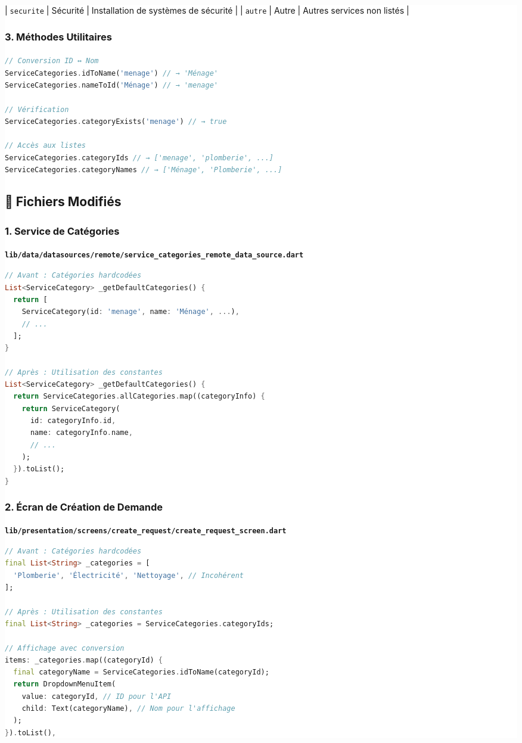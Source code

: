 | `securite` | Sécurité | Installation de systèmes de sécurité |
| `autre` | Autre | Autres services non listés |

### 3. Méthodes Utilitaires

```dart
// Conversion ID ↔ Nom
ServiceCategories.idToName('menage') // → 'Ménage'
ServiceCategories.nameToId('Ménage') // → 'menage'

// Vérification
ServiceCategories.categoryExists('menage') // → true

// Accès aux listes
ServiceCategories.categoryIds // → ['menage', 'plomberie', ...]
ServiceCategories.categoryNames // → ['Ménage', 'Plomberie', ...]
```

## 🔧 Fichiers Modifiés

### 1. Service de Catégories
**`lib/data/datasources/remote/service_categories_remote_data_source.dart`**
```dart
// Avant : Catégories hardcodées
List<ServiceCategory> _getDefaultCategories() {
  return [
    ServiceCategory(id: 'menage', name: 'Ménage', ...),
    // ...
  ];
}

// Après : Utilisation des constantes
List<ServiceCategory> _getDefaultCategories() {
  return ServiceCategories.allCategories.map((categoryInfo) {
    return ServiceCategory(
      id: categoryInfo.id,
      name: categoryInfo.name,
      // ...
    );
  }).toList();
}
```

### 2. Écran de Création de Demande
**`lib/presentation/screens/create_request/create_request_screen.dart`**
```dart
// Avant : Catégories hardcodées
final List<String> _categories = [
  'Plomberie', 'Électricité', 'Nettoyage', // Incohérent
];

// Après : Utilisation des constantes
final List<String> _categories = ServiceCategories.categoryIds;

// Affichage avec conversion
items: _categories.map((categoryId) {
  final categoryName = ServiceCategories.idToName(categoryId);
  return DropdownMenuItem(
    value: categoryId, // ID pour l'API
    child: Text(categoryName), // Nom pour l'affichage
  );
}).toList(),
```